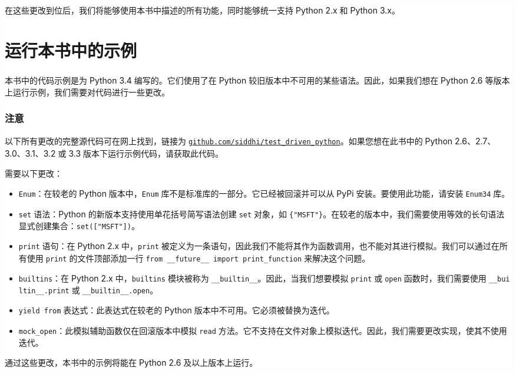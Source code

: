 在这些更改到位后，我们将能够使用本书中描述的所有功能，同时能够统一支持 Python 2.x 和 Python 3.x。

# 运行本书中的示例

本书中的代码示例是为 Python 3.4 编写的。它们使用了在 Python 较旧版本中不可用的某些语法。因此，如果我们想在 Python 2.6 等版本上运行示例，我们需要对代码进行一些更改。

### 注意

以下所有更改的完整源代码可在网上找到，链接为 [`github.com/siddhi/test_driven_python`](https://github.com/siddhi/test_driven_python)。如果您想在此书中的 Python 2.6、2.7、3.0、3.1、3.2 或 3.3 版本下运行示例代码，请获取此代码。

需要以下更改：

+   `Enum`：在较老的 Python 版本中，`Enum` 库不是标准库的一部分。它已经被回滚并可以从 PyPi 安装。要使用此功能，请安装 `Enum34` 库。

+   `set` 语法：Python 的新版本支持使用单花括号简写语法创建 `set` 对象，如 `{"MSFT"}`。在较老的版本中，我们需要使用等效的长句语法显式创建集合：`set(["MSFT"])`。

+   `print` 语句：在 Python 2.x 中，`print` 被定义为一条语句，因此我们不能将其作为函数调用，也不能对其进行模拟。我们可以通过在所有使用 `print` 的文件顶部添加一行 `from __future__ import print_function` 来解决这个问题。

+   `builtins`：在 Python 2.x 中，`builtins` 模块被称为 `__builtin__`。因此，当我们想要模拟 `print` 或 `open` 函数时，我们需要使用 `__builtin__.print` 或 `__builtin__.open`。

+   `yield from` 表达式：此表达式在较老的 Python 版本中不可用。它必须被替换为迭代。

+   `mock_open`：此模拟辅助函数仅在回滚版本中模拟 `read` 方法。它不支持在文件对象上模拟迭代。因此，我们需要更改实现，使其不使用迭代。

通过这些更改，本书中的示例将能在 Python 2.6 及以上版本上运行。

